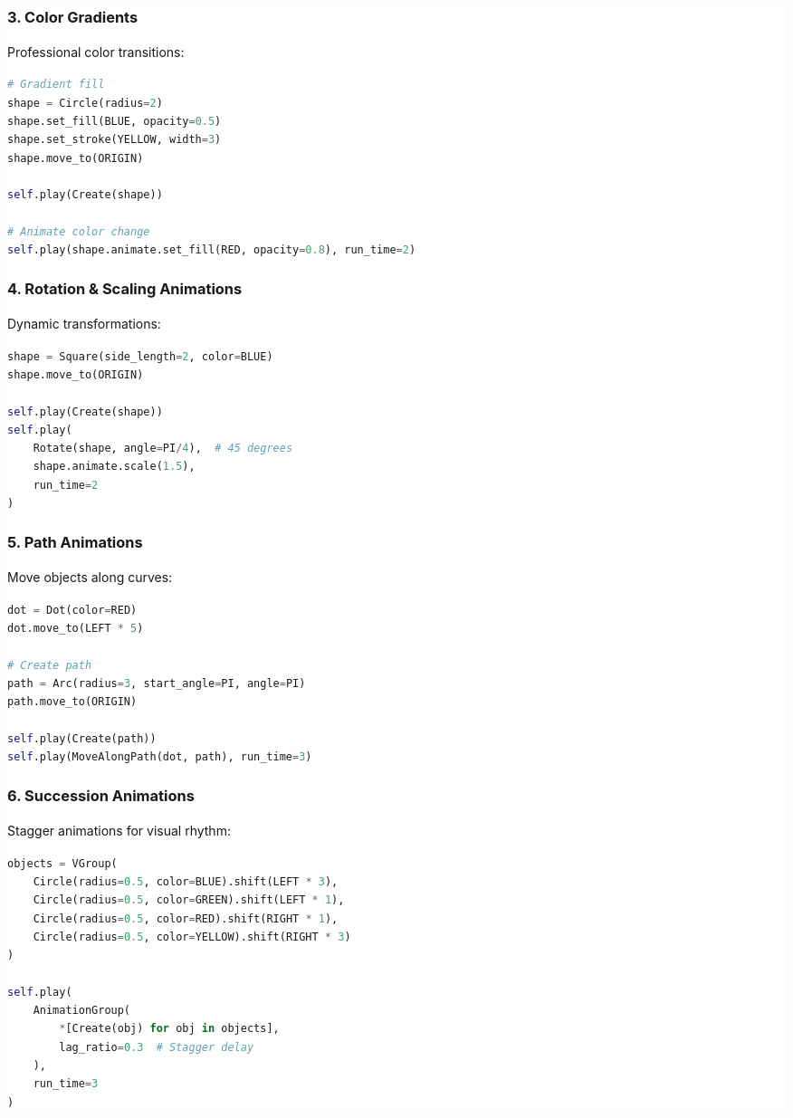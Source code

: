 ### 3. **Color Gradients**
Professional color transitions:

```python
# Gradient fill
shape = Circle(radius=2)
shape.set_fill(BLUE, opacity=0.5)
shape.set_stroke(YELLOW, width=3)
shape.move_to(ORIGIN)

self.play(Create(shape))

# Animate color change
self.play(shape.animate.set_fill(RED, opacity=0.8), run_time=2)
```

### 4. **Rotation & Scaling Animations**
Dynamic transformations:

```python
shape = Square(side_length=2, color=BLUE)
shape.move_to(ORIGIN)

self.play(Create(shape))
self.play(
    Rotate(shape, angle=PI/4),  # 45 degrees
    shape.animate.scale(1.5),
    run_time=2
)
```

### 5. **Path Animations**
Move objects along curves:

```python
dot = Dot(color=RED)
dot.move_to(LEFT * 5)

# Create path
path = Arc(radius=3, start_angle=PI, angle=PI)
path.move_to(ORIGIN)

self.play(Create(path))
self.play(MoveAlongPath(dot, path), run_time=3)
```

### 6. **Succession Animations**
Stagger animations for visual rhythm:

```python
objects = VGroup(
    Circle(radius=0.5, color=BLUE).shift(LEFT * 3),
    Circle(radius=0.5, color=GREEN).shift(LEFT * 1),
    Circle(radius=0.5, color=RED).shift(RIGHT * 1),
    Circle(radius=0.5, color=YELLOW).shift(RIGHT * 3)
)

self.play(
    AnimationGroup(
        *[Create(obj) for obj in objects],
        lag_ratio=0.3  # Stagger delay
    ),
    run_time=3
)
```
